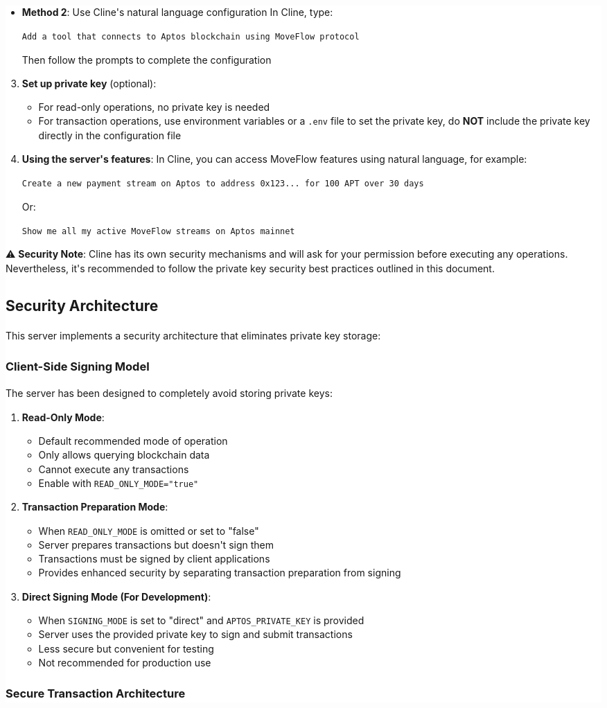    - **Method 2**: Use Cline's natural language configuration
     In Cline, type:
     ```
     Add a tool that connects to Aptos blockchain using MoveFlow protocol
     ```
     Then follow the prompts to complete the configuration

3. **Set up private key** (optional):
   - For read-only operations, no private key is needed
   - For transaction operations, use environment variables or a `.env` file to set the private key, do **NOT** include the private key directly in the configuration file

4. **Using the server's features**:
   In Cline, you can access MoveFlow features using natural language, for example:
   ```
   Create a new payment stream on Aptos to address 0x123... for 100 APT over 30 days
   ```
   
   Or:
   ```
   Show me all my active MoveFlow streams on Aptos mainnet
   ```

⚠️ **Security Note**: Cline has its own security mechanisms and will ask for your permission before executing any operations. Nevertheless, it's recommended to follow the private key security best practices outlined in this document.

## Security Architecture

This server implements a security architecture that eliminates private key storage:

### Client-Side Signing Model

The server has been designed to completely avoid storing private keys:

1. **Read-Only Mode**: 
   - Default recommended mode of operation
   - Only allows querying blockchain data
   - Cannot execute any transactions
   - Enable with `READ_ONLY_MODE="true"`

2. **Transaction Preparation Mode**:
   - When `READ_ONLY_MODE` is omitted or set to "false"
   - Server prepares transactions but doesn't sign them
   - Transactions must be signed by client applications
   - Provides enhanced security by separating transaction preparation from signing

3. **Direct Signing Mode (For Development)**:
   - When `SIGNING_MODE` is set to "direct" and `APTOS_PRIVATE_KEY` is provided
   - Server uses the provided private key to sign and submit transactions
   - Less secure but convenient for testing
   - Not recommended for production use

### Secure Transaction Architecture
